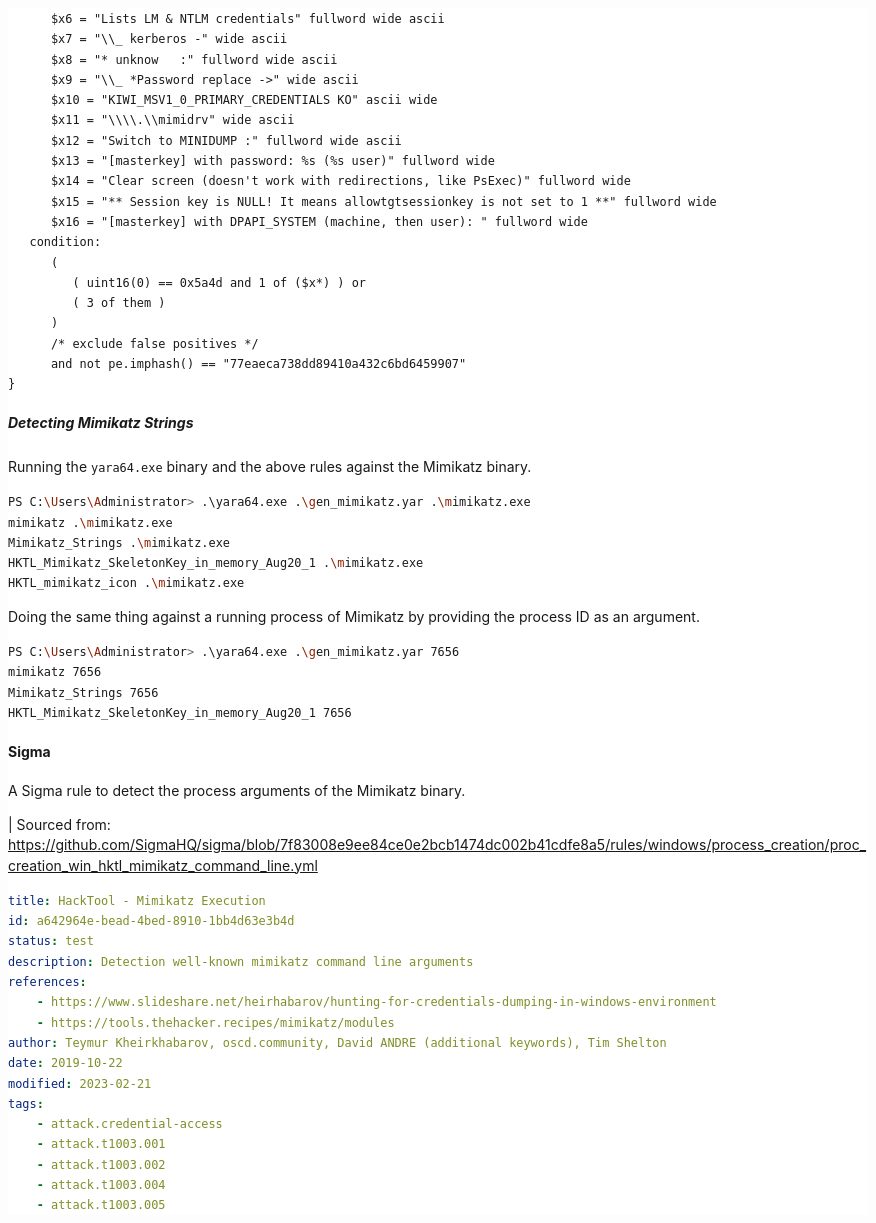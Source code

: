 ```yara
      $x6 = "Lists LM & NTLM credentials" fullword wide ascii
      $x7 = "\\_ kerberos -" wide ascii
      $x8 = "* unknow   :" fullword wide ascii
      $x9 = "\\_ *Password replace ->" wide ascii
      $x10 = "KIWI_MSV1_0_PRIMARY_CREDENTIALS KO" ascii wide
      $x11 = "\\\\.\\mimidrv" wide ascii
      $x12 = "Switch to MINIDUMP :" fullword wide ascii
      $x13 = "[masterkey] with password: %s (%s user)" fullword wide
      $x14 = "Clear screen (doesn't work with redirections, like PsExec)" fullword wide
      $x15 = "** Session key is NULL! It means allowtgtsessionkey is not set to 1 **" fullword wide
      $x16 = "[masterkey] with DPAPI_SYSTEM (machine, then user): " fullword wide
   condition:
      (
         ( uint16(0) == 0x5a4d and 1 of ($x*) ) or
         ( 3 of them )
      )
      /* exclude false positives */
      and not pe.imphash() == "77eaeca738dd89410a432c6bd6459907"
}
```

##### Detecting Mimikatz Strings

Running the `yara64.exe` binary and the above rules against the Mimikatz binary.

```sh
PS C:\Users\Administrator> .\yara64.exe .\gen_mimikatz.yar .\mimikatz.exe
mimikatz .\mimikatz.exe
Mimikatz_Strings .\mimikatz.exe
HKTL_Mimikatz_SkeletonKey_in_memory_Aug20_1 .\mimikatz.exe
HKTL_mimikatz_icon .\mimikatz.exe
```

Doing the same thing against a running process of Mimikatz by providing the process ID as an argument.

```sh
PS C:\Users\Administrator> .\yara64.exe .\gen_mimikatz.yar 7656
mimikatz 7656
Mimikatz_Strings 7656
HKTL_Mimikatz_SkeletonKey_in_memory_Aug20_1 7656
```


#### Sigma

A Sigma rule to detect the process arguments of the Mimikatz binary.

| Sourced from: <a target="_blank" href="https://github.com/SigmaHQ/sigma/blob/7f83008e9ee84ce0e2bcb1474dc002b41cdfe8a5/rules/windows/process_creation/proc_creation_win_hktl_mimikatz_command_line.yml">https://github.com/SigmaHQ/sigma/blob/7f83008e9ee84ce0e2bcb1474dc002b41cdfe8a5/rules/windows/process_creation/proc_creation_win_hktl_mimikatz_command_line.yml</a>

```yaml
title: HackTool - Mimikatz Execution
id: a642964e-bead-4bed-8910-1bb4d63e3b4d
status: test
description: Detection well-known mimikatz command line arguments
references:
    - https://www.slideshare.net/heirhabarov/hunting-for-credentials-dumping-in-windows-environment
    - https://tools.thehacker.recipes/mimikatz/modules
author: Teymur Kheirkhabarov, oscd.community, David ANDRE (additional keywords), Tim Shelton
date: 2019-10-22
modified: 2023-02-21
tags:
    - attack.credential-access
    - attack.t1003.001
    - attack.t1003.002
    - attack.t1003.004
    - attack.t1003.005
```